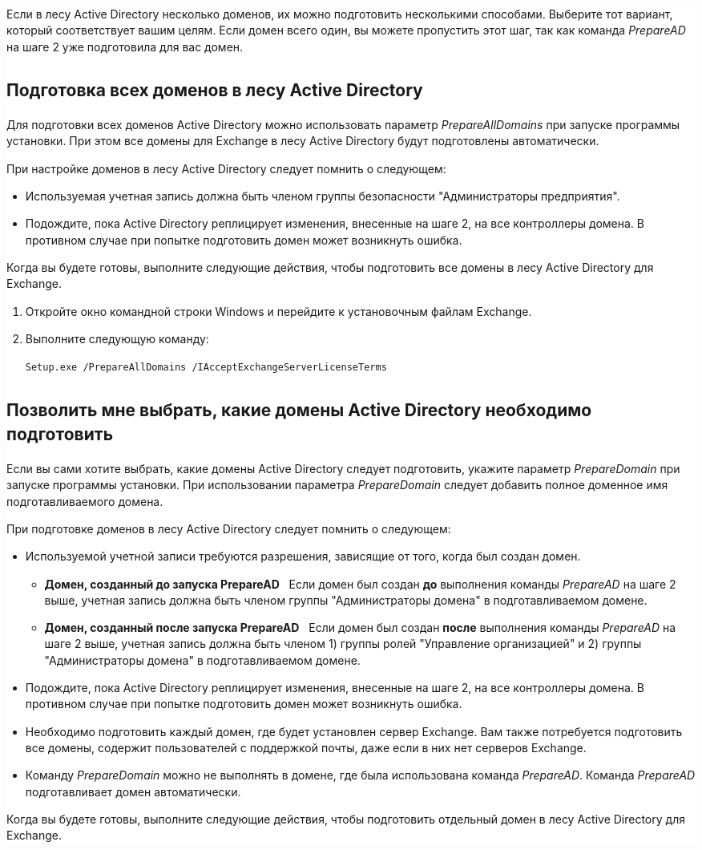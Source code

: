 Если в лесу Active Directory несколько доменов, их можно подготовить несколькими способами. Выберите тот вариант, который соответствует вашим целям. Если домен всего один, вы можете пропустить этот шаг, так как команда *PrepareAD* на шаге 2 уже подготовила для вас домен.

## Подготовка всех доменов в лесу Active Directory

Для подготовки всех доменов Active Directory можно использовать параметр *PrepareAllDomains* при запуске программы установки. При этом все домены для Exchange в лесу Active Directory будут подготовлены автоматически.

При настройке доменов в лесу Active Directory следует помнить о следующем:

  - Используемая учетная запись должна быть членом группы безопасности "Администраторы предприятия".

  - Подождите, пока Active Directory реплицирует изменения, внесенные на шаге 2, на все контроллеры домена. В противном случае при попытке подготовить домен может возникнуть ошибка.

Когда вы будете готовы, выполните следующие действия, чтобы подготовить все домены в лесу Active Directory для Exchange.

1.  Откройте окно командной строки Windows и перейдите к установочным файлам Exchange.

2.  Выполните следующую команду:
    
        Setup.exe /PrepareAllDomains /IAcceptExchangeServerLicenseTerms

## Позволить мне выбрать, какие домены Active Directory необходимо подготовить

Если вы сами хотите выбрать, какие домены Active Directory следует подготовить, укажите параметр *PrepareDomain* при запуске программы установки. При использовании параметра *PrepareDomain* следует добавить полное доменное имя подготавливаемого домена.

При подготовке доменов в лесу Active Directory следует помнить о следующем:

  - Используемой учетной записи требуются разрешения, зависящие от того, когда был создан домен.
    
      - **Домен, созданный до запуска PrepareAD**   Если домен был создан **до** выполнения команды *PrepareAD* на шаге 2 выше, учетная запись должна быть членом группы "Администраторы домена" в подготавливаемом домене.
    
      - **Домен, созданный после запуска PrepareAD**   Если домен был создан **после** выполнения команды *PrepareAD* на шаге 2 выше, учетная запись должна быть членом 1) группы ролей "Управление организацией" и 2) группы "Администраторы домена" в подготавливаемом домене.

  - Подождите, пока Active Directory реплицирует изменения, внесенные на шаге 2, на все контроллеры домена. В противном случае при попытке подготовить домен может возникнуть ошибка.

  - Необходимо подготовить каждый домен, где будет установлен сервер Exchange. Вам также потребуется подготовить все домены, содержит пользователей с поддержкой почты, даже если в них нет серверов Exchange.

  - Команду *PrepareDomain* можно не выполнять в домене, где была использована команда *PrepareAD*. Команда *PrepareAD* подготавливает домен автоматически.

Когда вы будете готовы, выполните следующие действия, чтобы подготовить отдельный домен в лесу Active Directory для Exchange.
